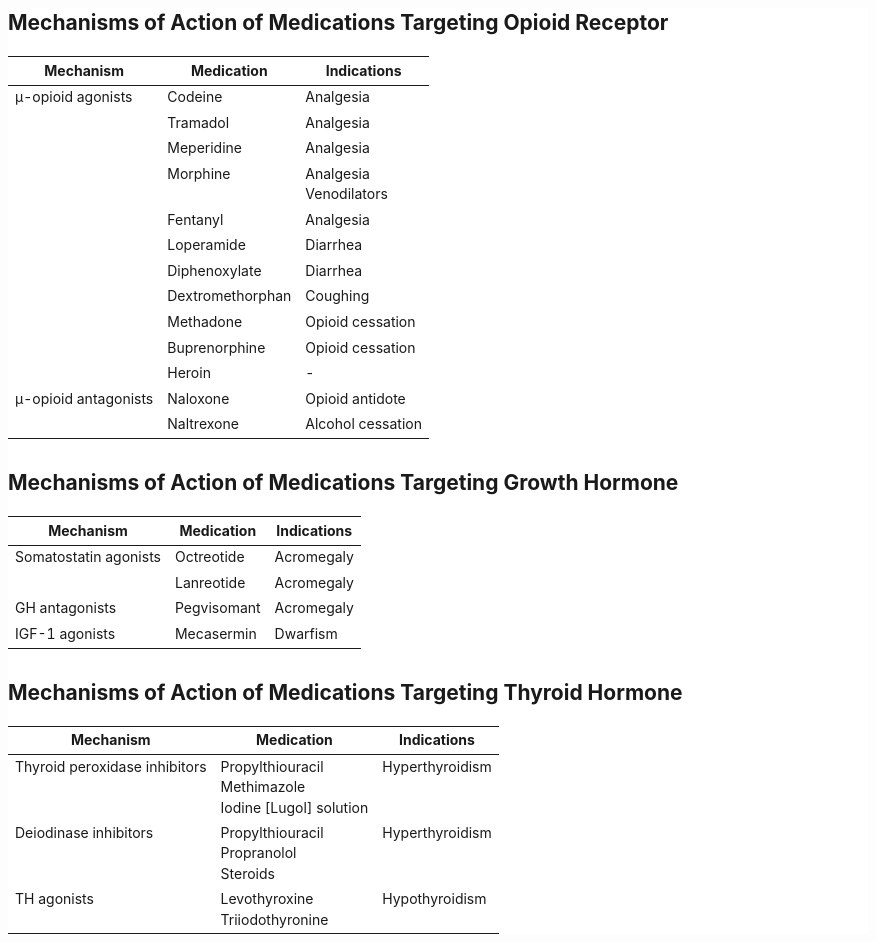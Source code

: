 ## Mechanisms of Action of Medications Targeting Opioid Receptor

|Mechanism|Medication|Indications|
|-|-|-|
|μ-opioid agonists|Codeine|Analgesia|
||Tramadol|Analgesia|
||Meperidine|Analgesia|
||Morphine|Analgesia<br>Venodilators|
||Fentanyl|Analgesia|
||Loperamide|Diarrhea|
||Diphenoxylate|Diarrhea|
||Dextromethorphan|Coughing|
||Methadone|Opioid cessation|
||Buprenorphine|Opioid cessation|
||Heroin|-|
|μ-opioid antagonists|Naloxone|Opioid antidote|
||Naltrexone|Alcohol cessation|

## Mechanisms of Action of Medications Targeting Growth Hormone

|Mechanism|Medication|Indications|
|-|-|-|
|Somatostatin agonists|Octreotide|Acromegaly|
||Lanreotide|Acromegaly|
|GH antagonists|Pegvisomant|Acromegaly|
|IGF-1 agonists|Mecasermin|Dwarfism|

## Mechanisms of Action of Medications Targeting Thyroid Hormone

|Mechanism|Medication|Indications|
|-|-|-|
|Thyroid peroxidase inhibitors|Propylthiouracil<br>Methimazole<br>Iodine [Lugol] solution|Hyperthyroidism|
|Deiodinase inhibitors|Propylthiouracil<br>Propranolol<br>Steroids|Hyperthyroidism|
|TH agonists|Levothyroxine<br>Triiodothyronine|Hypothyroidism|
